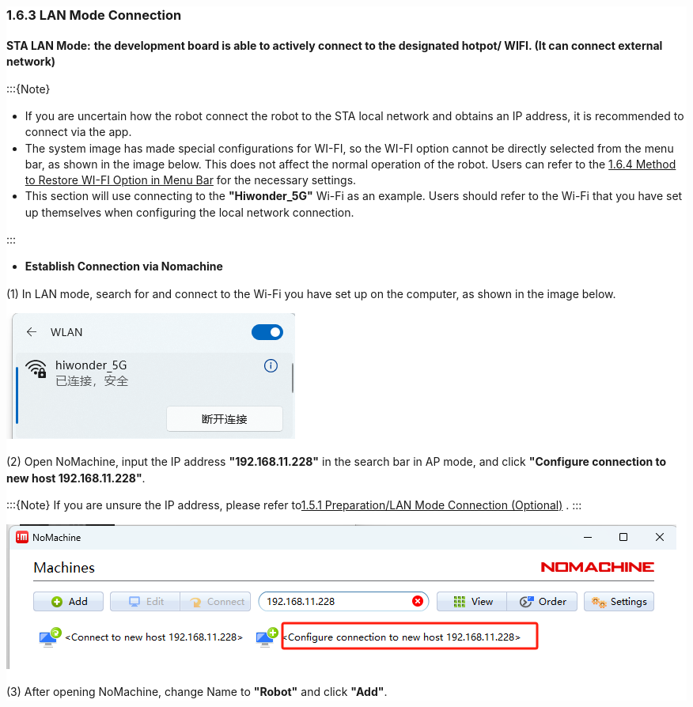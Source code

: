 ### 1.6.3 LAN Mode Connection

**STA LAN Mode:** **the development board is able to actively connect to the designated hotpot/ WIFI. (It can connect external network)**

:::{Note}
* If you are uncertain how the robot connect the robot to the STA local network and obtains an IP address, it is recommended to connect via the app.
* The system image has made special configurations for WI-FI, so the WI-FI option cannot be directly selected from the menu bar, as shown in the image below. This does not affect the normal operation of the robot. Users can refer to the  [1.6.4 Method to Restore WI-FI Option in Menu Bar](#anchor_1_6_4)     for the necessary settings.
* This section will use connecting to the **"Hiwonder_5G"** Wi-Fi as an example. Users should refer to the Wi-Fi that you have set up themselves when configuring the local network connection.

:::

* **Establish Connection via Nomachine**

(1) In LAN mode, search for and connect to the Wi-Fi you have set up on the computer, as shown in the image below.

<img src="../_static/media/chapter_1/image175.png" class="common_img" />

(2) Open NoMachine, input the IP address **"192.168.11.228"** in the search bar in AP mode, and click **"Configure connection to new host 192.168.11.228"**.

:::{Note}
If you are unsure the IP address, please refer to[1.5.1 Preparation/LAN Mode Connection (Optional)](#anchor_1_5_1_3) .
:::

<img src="../_static/media/chapter_1/image176.png" class="common_img" />

(3) After opening NoMachine, change Name to **"Robot"** and click **"Add"**.
